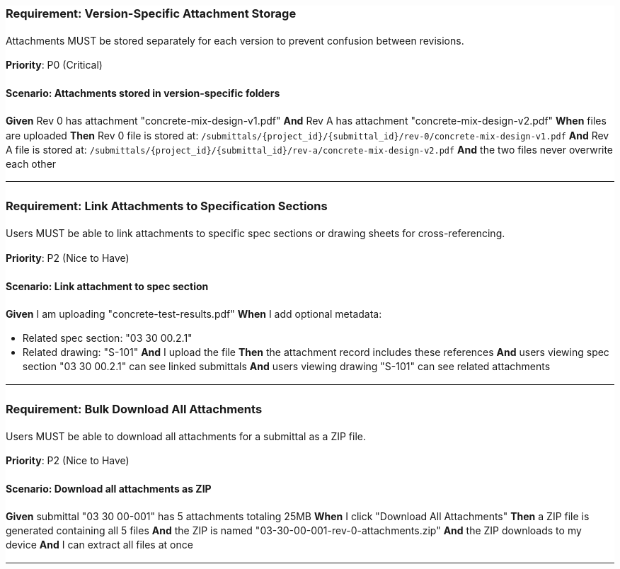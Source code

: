 
### Requirement: Version-Specific Attachment Storage

Attachments MUST be stored separately for each version to prevent confusion between revisions.

**Priority**: P0 (Critical)

#### Scenario: Attachments stored in version-specific folders

**Given** Rev 0 has attachment "concrete-mix-design-v1.pdf"
**And** Rev A has attachment "concrete-mix-design-v2.pdf"
**When** files are uploaded
**Then** Rev 0 file is stored at:
  `/submittals/{project_id}/{submittal_id}/rev-0/concrete-mix-design-v1.pdf`
**And** Rev A file is stored at:
  `/submittals/{project_id}/{submittal_id}/rev-a/concrete-mix-design-v2.pdf`
**And** the two files never overwrite each other

---

### Requirement: Link Attachments to Specification Sections

Users MUST be able to link attachments to specific spec sections or drawing sheets for cross-referencing.

**Priority**: P2 (Nice to Have)

#### Scenario: Link attachment to spec section

**Given** I am uploading "concrete-test-results.pdf"
**When** I add optional metadata:
  - Related spec section: "03 30 00.2.1"
  - Related drawing: "S-101"
**And** I upload the file
**Then** the attachment record includes these references
**And** users viewing spec section "03 30 00.2.1" can see linked submittals
**And** users viewing drawing "S-101" can see related attachments

---

### Requirement: Bulk Download All Attachments

Users MUST be able to download all attachments for a submittal as a ZIP file.

**Priority**: P2 (Nice to Have)

#### Scenario: Download all attachments as ZIP

**Given** submittal "03 30 00-001" has 5 attachments totaling 25MB
**When** I click "Download All Attachments"
**Then** a ZIP file is generated containing all 5 files
**And** the ZIP is named "03-30-00-001-rev-0-attachments.zip"
**And** the ZIP downloads to my device
**And** I can extract all files at once

---